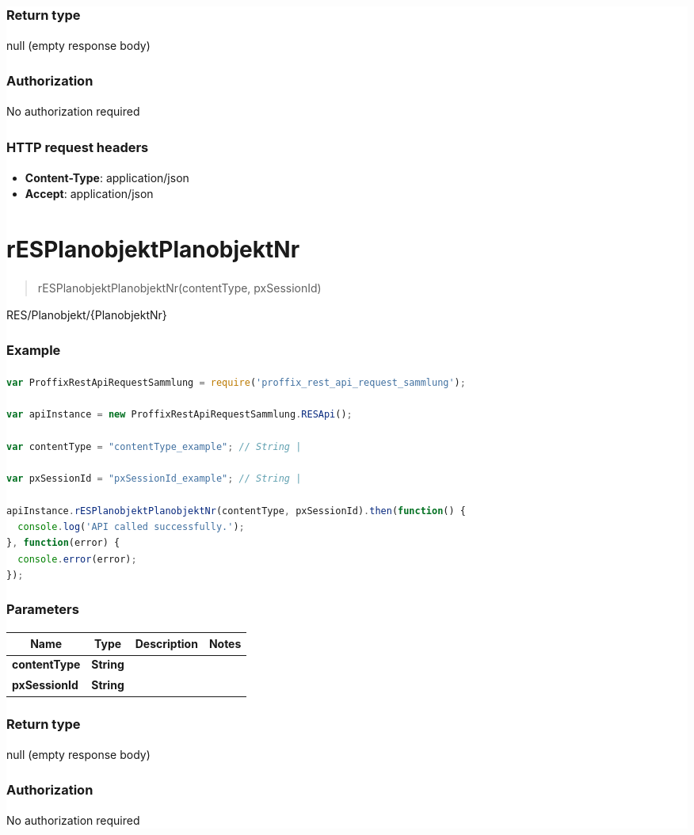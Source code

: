 ### Return type

null (empty response body)

### Authorization

No authorization required

### HTTP request headers

 - **Content-Type**: application/json
 - **Accept**: application/json

<a name="rESPlanobjektPlanobjektNr"></a>
# **rESPlanobjektPlanobjektNr**
> rESPlanobjektPlanobjektNr(contentType, pxSessionId)

RES/Planobjekt/{PlanobjektNr}

### Example
```javascript
var ProffixRestApiRequestSammlung = require('proffix_rest_api_request_sammlung');

var apiInstance = new ProffixRestApiRequestSammlung.RESApi();

var contentType = "contentType_example"; // String | 

var pxSessionId = "pxSessionId_example"; // String | 

apiInstance.rESPlanobjektPlanobjektNr(contentType, pxSessionId).then(function() {
  console.log('API called successfully.');
}, function(error) {
  console.error(error);
});

```

### Parameters

Name | Type | Description  | Notes
------------- | ------------- | ------------- | -------------
 **contentType** | **String**|  | 
 **pxSessionId** | **String**|  | 

### Return type

null (empty response body)

### Authorization

No authorization required
